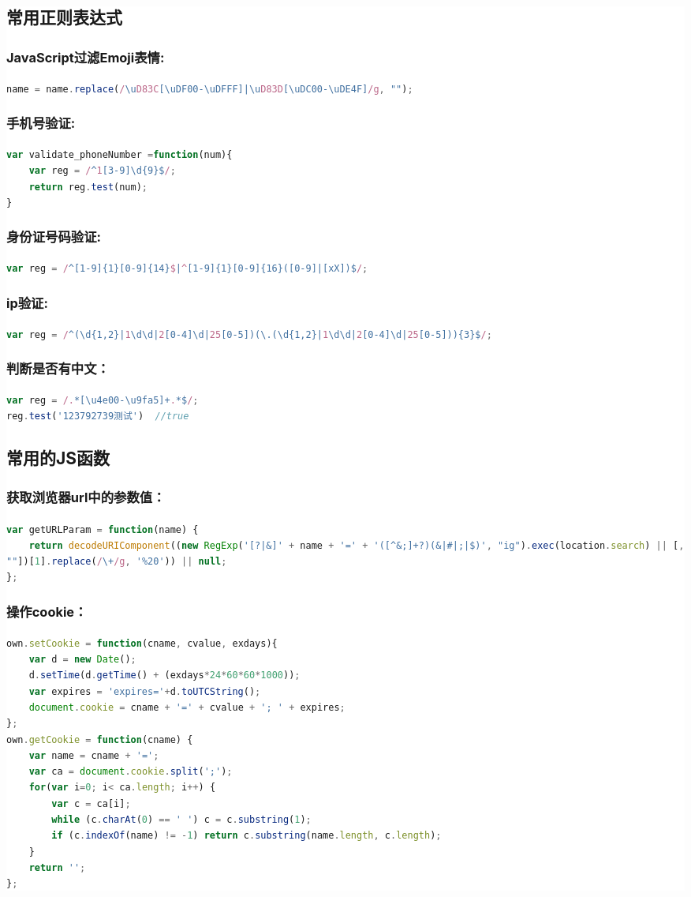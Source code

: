 ## 常用正则表达式

### JavaScript过滤Emoji表情:

```javascript
name = name.replace(/\uD83C[\uDF00-\uDFFF]|\uD83D[\uDC00-\uDE4F]/g, "");
```

### 手机号验证:

```javascript
var validate_phoneNumber =function(num){
    var reg = /^1[3-9]\d{9}$/;
    return reg.test(num);
}
```

### 身份证号码验证:

```javascript
var reg = /^[1-9]{1}[0-9]{14}$|^[1-9]{1}[0-9]{16}([0-9]|[xX])$/;
```

### ip验证:

```javascript
var reg = /^(\d{1,2}|1\d\d|2[0-4]\d|25[0-5])(\.(\d{1,2}|1\d\d|2[0-4]\d|25[0-5])){3}$/;
```

### 判断是否有中文：

```javascript
var reg = /.*[\u4e00-\u9fa5]+.*$/;
reg.test('123792739测试')  //true
```

## 常用的JS函数

### 获取浏览器url中的参数值：

```javascript
var getURLParam = function(name) {
    return decodeURIComponent((new RegExp('[?|&]' + name + '=' + '([^&;]+?)(&|#|;|$)', "ig").exec(location.search) || [, ""])[1].replace(/\+/g, '%20')) || null;
};
```

### 操作cookie：

```javascript
own.setCookie = function(cname, cvalue, exdays){
    var d = new Date();
    d.setTime(d.getTime() + (exdays*24*60*60*1000));
    var expires = 'expires='+d.toUTCString();
    document.cookie = cname + '=' + cvalue + '; ' + expires;
};
own.getCookie = function(cname) {
    var name = cname + '=';
    var ca = document.cookie.split(';');
    for(var i=0; i< ca.length; i++) {
        var c = ca[i];
        while (c.charAt(0) == ' ') c = c.substring(1);
        if (c.indexOf(name) != -1) return c.substring(name.length, c.length);
    }
    return '';
};
```